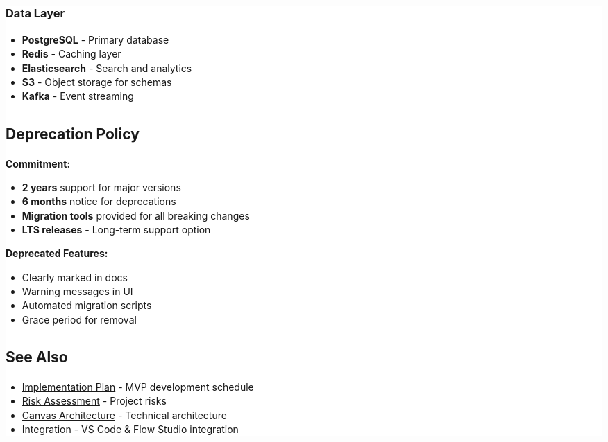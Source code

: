 ### Data Layer
- **PostgreSQL** - Primary database
- **Redis** - Caching layer
- **Elasticsearch** - Search and analytics
- **S3** - Object storage for schemas
- **Kafka** - Event streaming

## Deprecation Policy

**Commitment:**
- **2 years** support for major versions
- **6 months** notice for deprecations
- **Migration tools** provided for all breaking changes
- **LTS releases** - Long-term support option

**Deprecated Features:**
- Clearly marked in docs
- Warning messages in UI
- Automated migration scripts
- Grace period for removal

## See Also

- [Implementation Plan](./17-implementation-plan.md) - MVP development schedule
- [Risk Assessment](./18-risk-assessment.md) - Project risks
- [Canvas Architecture](./02-canvas-architecture.md) - Technical architecture
- [Integration](./16-integration.md) - VS Code & Flow Studio integration

